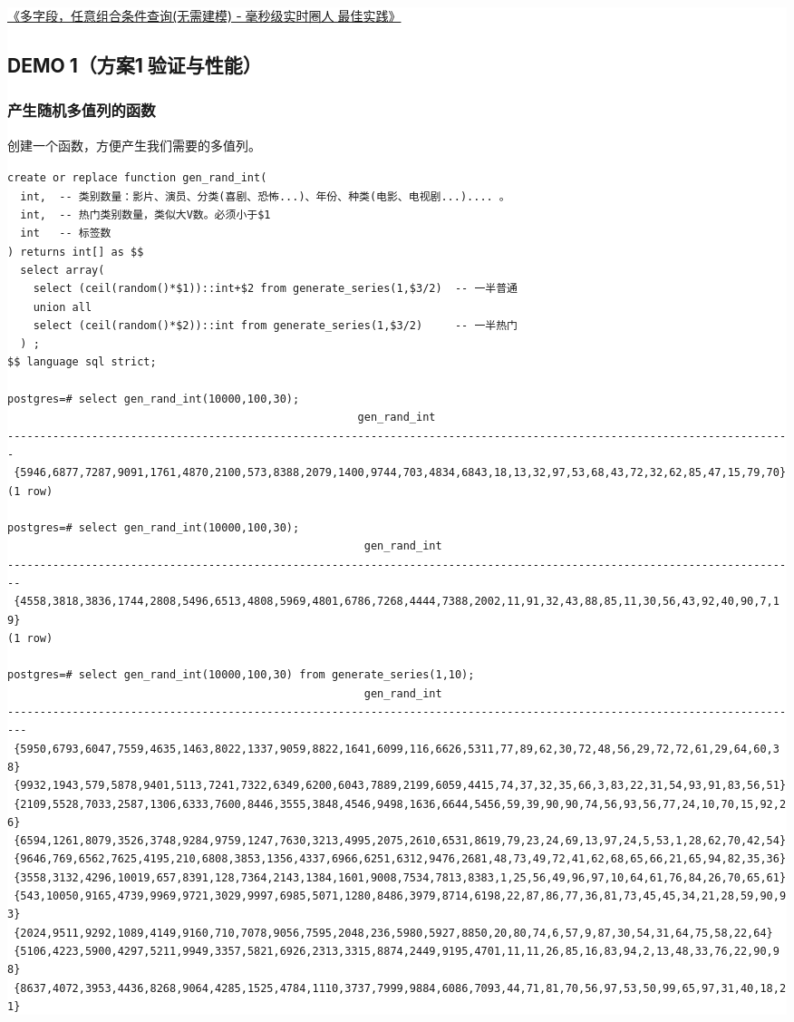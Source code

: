 [《多字段，任意组合条件查询(无需建模) - 毫秒级实时圈人 最佳实践》](../201706/20170607_02.md)    
  
## DEMO 1（方案1 验证与性能）  
  
### 产生随机多值列的函数  
创建一个函数，方便产生我们需要的多值列。  
  
```  
create or replace function gen_rand_int(  
  int,  -- 类别数量：影片、演员、分类(喜剧、恐怖...)、年份、种类(电影、电视剧...).... 。  
  int,  -- 热门类别数量，类似大V数。必须小于$1  
  int   -- 标签数  
) returns int[] as $$  
  select array(  
    select (ceil(random()*$1))::int+$2 from generate_series(1,$3/2)  -- 一半普通  
    union all   
    select (ceil(random()*$2))::int from generate_series(1,$3/2)     -- 一半热门  
  ) ;  
$$ language sql strict;  
  
postgres=# select gen_rand_int(10000,100,30);  
                                                      gen_rand_int                                                         
-------------------------------------------------------------------------------------------------------------------------  
 {5946,6877,7287,9091,1761,4870,2100,573,8388,2079,1400,9744,703,4834,6843,18,13,32,97,53,68,43,72,32,62,85,47,15,79,70}  
(1 row)  
  
postgres=# select gen_rand_int(10000,100,30);  
                                                       gen_rand_int                                                         
--------------------------------------------------------------------------------------------------------------------------  
 {4558,3818,3836,1744,2808,5496,6513,4808,5969,4801,6786,7268,4444,7388,2002,11,91,32,43,88,85,11,30,56,43,92,40,90,7,19}  
(1 row)  
  
postgres=# select gen_rand_int(10000,100,30) from generate_series(1,10);  
                                                       gen_rand_int                                                          
---------------------------------------------------------------------------------------------------------------------------  
 {5950,6793,6047,7559,4635,1463,8022,1337,9059,8822,1641,6099,116,6626,5311,77,89,62,30,72,48,56,29,72,72,61,29,64,60,38}  
 {9932,1943,579,5878,9401,5113,7241,7322,6349,6200,6043,7889,2199,6059,4415,74,37,32,35,66,3,83,22,31,54,93,91,83,56,51}  
 {2109,5528,7033,2587,1306,6333,7600,8446,3555,3848,4546,9498,1636,6644,5456,59,39,90,90,74,56,93,56,77,24,10,70,15,92,26}  
 {6594,1261,8079,3526,3748,9284,9759,1247,7630,3213,4995,2075,2610,6531,8619,79,23,24,69,13,97,24,5,53,1,28,62,70,42,54}  
 {9646,769,6562,7625,4195,210,6808,3853,1356,4337,6966,6251,6312,9476,2681,48,73,49,72,41,62,68,65,66,21,65,94,82,35,36}  
 {3558,3132,4296,10019,657,8391,128,7364,2143,1384,1601,9008,7534,7813,8383,1,25,56,49,96,97,10,64,61,76,84,26,70,65,61}  
 {543,10050,9165,4739,9969,9721,3029,9997,6985,5071,1280,8486,3979,8714,6198,22,87,86,77,36,81,73,45,45,34,21,28,59,90,93}  
 {2024,9511,9292,1089,4149,9160,710,7078,9056,7595,2048,236,5980,5927,8850,20,80,74,6,57,9,87,30,54,31,64,75,58,22,64}  
 {5106,4223,5900,4297,5211,9949,3357,5821,6926,2313,3315,8874,2449,9195,4701,11,11,26,85,16,83,94,2,13,48,33,76,22,90,98}  
 {8637,4072,3953,4436,8268,9064,4285,1525,4784,1110,3737,7999,9884,6086,7093,44,71,81,70,56,97,53,50,99,65,97,31,40,18,21}  
```